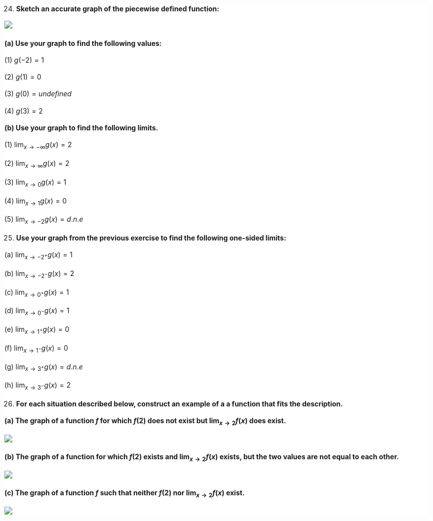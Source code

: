 24. **Sketch an accurate graph of the piecewise defined function:**

![](https://cdn.jsdelivr.net/gh/FgSurewin/pictures/img/25_爱奇艺.png)

**(a) Use your graph to find the following values:**

(1) $g(-2)= 1$

(2) $g(1) = 0$

(3) $g(0)= undefined$

(4) $g(3) = 2$

**(b) Use your graph to find the following limits.**

(1) $\displaystyle{\lim_{x\rightarrow -\infty} g(x)= 2}$

(2) $\displaystyle{\lim_{x\rightarrow\infty} g(x)=2}$

(3) $\displaystyle{\lim_{x\rightarrow0} g(x)=1}$

(4) $\displaystyle{\lim_{x\rightarrow 1} g(x)=0}$

(5) $\displaystyle{\lim_{x\rightarrow -2} g(x)=d.n.e}$

25. **Use your graph from the previous exercise to find the following one-sided limits:**

(a) $\displaystyle{\lim_{x\rightarrow-2^+} g(x)=1}$

(b) $\displaystyle{\lim_{x\rightarrow-2^-} g(x)=2}$

(c) $\displaystyle{\lim_{x\rightarrow0^+} g(x)=1}$

(d) $\displaystyle{\lim_{x\rightarrow0^-} g(x)=1}$

(e) $\displaystyle{\lim_{x\rightarrow 1^+} g(x)=0}$

(f) $\displaystyle{\lim_{x\rightarrow 1^-} g(x)=0}$

(g) $\displaystyle{\lim_{x\rightarrow3^+} g(x)=d.n.e}$

(h) $\displaystyle{\lim_{x\rightarrow3^-} g(x)=2}$

26. **For each situation described below, construct an example of a a function that fits the description.**

**(a) The graph of a function $f$ for which $f(2)$ does not exist but $\displaystyle{\lim_{x\rightarrow 2}f(x)}$ does exist.**

![](C:\Users\32604\Desktop\HW\26a.jpg)

**(b) The graph of a function for which $f(2)$ exists and $\displaystyle{\lim_{x\rightarrow 2}f(x)}$ exists, but the two values are not equal to each other.**

![](C:\Users\32604\Desktop\HW\26b.jpg)

**(c) The graph of a function $f$ such that neither $f(2)$ nor $\displaystyle{\lim_{x\rightarrow 2}f(x)}$ exist.**

![](C:\Users\32604\Desktop\HW\26c.jpg)
